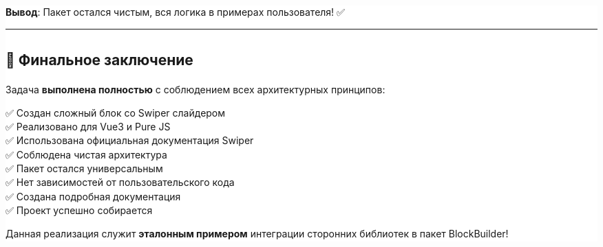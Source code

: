 **Вывод**: Пакет остался чистым, вся логика в примерах пользователя! ✅

---

## 🎯 Финальное заключение

Задача **выполнена полностью** с соблюдением всех архитектурных принципов:

✅ Создан сложный блок со Swiper слайдером  
✅ Реализовано для Vue3 и Pure JS  
✅ Использована официальная документация Swiper  
✅ Соблюдена чистая архитектура  
✅ Пакет остался универсальным  
✅ Нет зависимостей от пользовательского кода  
✅ Создана подробная документация  
✅ Проект успешно собирается  

Данная реализация служит **эталонным примером** интеграции сторонних библиотек в пакет BlockBuilder!

